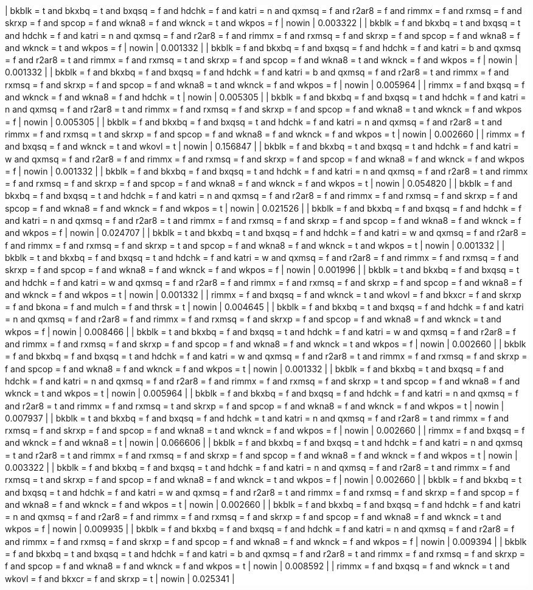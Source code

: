 | bkblk = t and bkxbq = t and bxqsq = f and hdchk = f and katri = n and qxmsq = f and r2ar8 = f and rimmx = f and rxmsq = f and skrxp = f and spcop = f and wkna8 = f and wknck = t and wkpos = f | nowin | 0.003322 |
| bkblk = f and bkxbq = t and bxqsq = t and hdchk = f and katri = n and qxmsq = f and r2ar8 = f and rimmx = f and rxmsq = f and skrxp = f and spcop = f and wkna8 = f and wknck = t and wkpos = f | nowin | 0.001332 |
| bkblk = f and bkxbq = f and bxqsq = f and hdchk = f and katri = b and qxmsq = f and r2ar8 = t and rimmx = f and rxmsq = t and skrxp = f and spcop = f and wkna8 = t and wknck = f and wkpos = f | nowin | 0.001332 |
| bkblk = f and bkxbq = f and bxqsq = f and hdchk = f and katri = b and qxmsq = f and r2ar8 = t and rimmx = f and rxmsq = f and skrxp = f and spcop = f and wkna8 = t and wknck = f and wkpos = f | nowin | 0.005964 |
| rimmx = f and bxqsq = f and wknck = f and wkna8 = f and hdchk = t | nowin | 0.005305 |
| bkblk = f and bkxbq = f and bxqsq = t and hdchk = f and katri = n and qxmsq = f and r2ar8 = t and rimmx = f and rxmsq = f and skrxp = f and spcop = f and wkna8 = t and wknck = f and wkpos = f | nowin | 0.005305 |
| bkblk = f and bkxbq = f and bxqsq = t and hdchk = f and katri = n and qxmsq = f and r2ar8 = t and rimmx = f and rxmsq = t and skrxp = f and spcop = f and wkna8 = f and wknck = f and wkpos = t | nowin | 0.002660 |
| rimmx = f and bxqsq = f and wknck = t and wkovl = t | nowin | 0.156847 |
| bkblk = f and bkxbq = t and bxqsq = t and hdchk = f and katri = w and qxmsq = f and r2ar8 = f and rimmx = f and rxmsq = f and skrxp = f and spcop = f and wkna8 = f and wknck = f and wkpos = f | nowin | 0.001332 |
| bkblk = f and bkxbq = f and bxqsq = t and hdchk = f and katri = n and qxmsq = f and r2ar8 = t and rimmx = f and rxmsq = f and skrxp = f and spcop = f and wkna8 = f and wknck = f and wkpos = t | nowin | 0.054820 |
| bkblk = f and bkxbq = f and bxqsq = t and hdchk = f and katri = n and qxmsq = f and r2ar8 = f and rimmx = f and rxmsq = f and skrxp = f and spcop = f and wkna8 = f and wknck = f and wkpos = t | nowin | 0.021526 |
| bkblk = f and bkxbq = f and bxqsq = f and hdchk = f and katri = n and qxmsq = f and r2ar8 = t and rimmx = f and rxmsq = f and skrxp = f and spcop = f and wkna8 = f and wknck = f and wkpos = f | nowin | 0.024707 |
| bkblk = t and bkxbq = t and bxqsq = f and hdchk = f and katri = w and qxmsq = f and r2ar8 = f and rimmx = f and rxmsq = f and skrxp = t and spcop = f and wkna8 = f and wknck = t and wkpos = t | nowin | 0.001332 |
| bkblk = t and bkxbq = f and bxqsq = t and hdchk = f and katri = w and qxmsq = f and r2ar8 = f and rimmx = f and rxmsq = f and skrxp = f and spcop = f and wkna8 = f and wknck = f and wkpos = f | nowin | 0.001996 |
| bkblk = t and bkxbq = f and bxqsq = t and hdchk = f and katri = w and qxmsq = f and r2ar8 = f and rimmx = f and rxmsq = f and skrxp = f and spcop = f and wkna8 = f and wknck = f and wkpos = t | nowin | 0.001332 |
| rimmx = f and bxqsq = f and wknck = t and wkovl = f and bkxcr = f and skrxp = f and bkona = f and mulch = f and thrsk = t | nowin | 0.004645 |
| bkblk = f and bkxbq = t and bxqsq = f and hdchk = f and katri = n and qxmsq = f and r2ar8 = f and rimmx = f and rxmsq = f and skrxp = f and spcop = f and wkna8 = f and wknck = t and wkpos = f | nowin | 0.008466 |
| bkblk = t and bkxbq = f and bxqsq = t and hdchk = f and katri = w and qxmsq = f and r2ar8 = f and rimmx = f and rxmsq = f and skrxp = f and spcop = f and wkna8 = f and wknck = t and wkpos = f | nowin | 0.002660 |
| bkblk = f and bkxbq = f and bxqsq = t and hdchk = f and katri = w and qxmsq = f and r2ar8 = t and rimmx = f and rxmsq = f and skrxp = f and spcop = f and wkna8 = f and wknck = f and wkpos = t | nowin | 0.001332 |
| bkblk = f and bkxbq = t and bxqsq = f and hdchk = f and katri = n and qxmsq = f and r2ar8 = f and rimmx = f and rxmsq = f and skrxp = t and spcop = f and wkna8 = f and wknck = t and wkpos = t | nowin | 0.005964 |
| bkblk = f and bkxbq = f and bxqsq = f and hdchk = f and katri = n and qxmsq = f and r2ar8 = t and rimmx = f and rxmsq = t and skrxp = f and spcop = f and wkna8 = f and wknck = f and wkpos = t | nowin | 0.007937 |
| bkblk = t and bkxbq = f and bxqsq = f and hdchk = t and katri = n and qxmsq = f and r2ar8 = t and rimmx = f and rxmsq = f and skrxp = f and spcop = f and wkna8 = t and wknck = f and wkpos = f | nowin | 0.002660 |
| rimmx = f and bxqsq = f and wknck = f and wkna8 = t | nowin | 0.066606 |
| bkblk = f and bkxbq = f and bxqsq = t and hdchk = f and katri = n and qxmsq = t and r2ar8 = t and rimmx = f and rxmsq = f and skrxp = f and spcop = f and wkna8 = f and wknck = f and wkpos = t | nowin | 0.003322 |
| bkblk = f and bkxbq = f and bxqsq = t and hdchk = f and katri = n and qxmsq = f and r2ar8 = t and rimmx = f and rxmsq = t and skrxp = f and spcop = f and wkna8 = f and wknck = t and wkpos = f | nowin | 0.002660 |
| bkblk = f and bkxbq = t and bxqsq = t and hdchk = f and katri = w and qxmsq = f and r2ar8 = t and rimmx = f and rxmsq = f and skrxp = f and spcop = f and wkna8 = f and wknck = f and wkpos = t | nowin | 0.002660 |
| bkblk = f and bkxbq = f and bxqsq = f and hdchk = f and katri = n and qxmsq = f and r2ar8 = f and rimmx = f and rxmsq = f and skrxp = f and spcop = f and wkna8 = f and wknck = t and wkpos = f | nowin | 0.009935 |
| bkblk = f and bkxbq = f and bxqsq = f and hdchk = f and katri = n and qxmsq = f and r2ar8 = f and rimmx = f and rxmsq = f and skrxp = f and spcop = f and wkna8 = f and wknck = f and wkpos = f | nowin | 0.009394 |
| bkblk = f and bkxbq = t and bxqsq = t and hdchk = f and katri = b and qxmsq = f and r2ar8 = t and rimmx = f and rxmsq = f and skrxp = f and spcop = f and wkna8 = f and wknck = f and wkpos = t | nowin | 0.008592 |
| rimmx = f and bxqsq = f and wknck = t and wkovl = f and bkxcr = f and skrxp = t | nowin | 0.025341 |